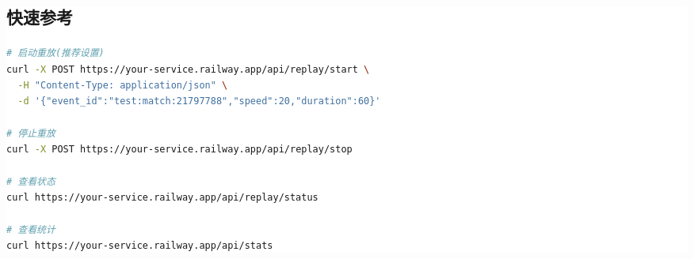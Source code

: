 
## 快速参考

```bash
# 启动重放(推荐设置)
curl -X POST https://your-service.railway.app/api/replay/start \
  -H "Content-Type: application/json" \
  -d '{"event_id":"test:match:21797788","speed":20,"duration":60}'

# 停止重放
curl -X POST https://your-service.railway.app/api/replay/stop

# 查看状态
curl https://your-service.railway.app/api/replay/status

# 查看统计
curl https://your-service.railway.app/api/stats
```


